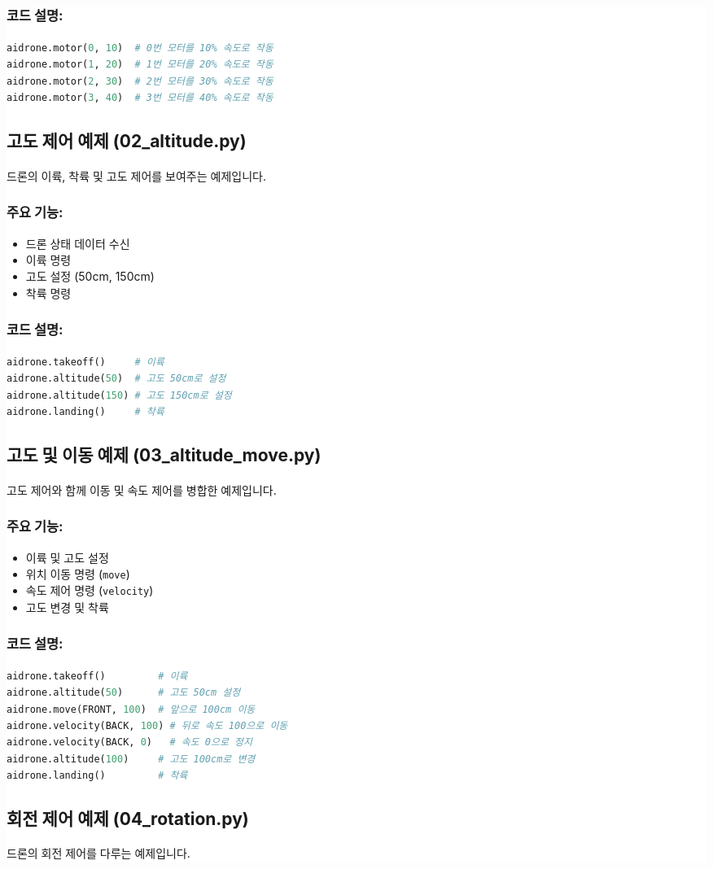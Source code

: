 ### 코드 설명:
```python
aidrone.motor(0, 10)  # 0번 모터를 10% 속도로 작동
aidrone.motor(1, 20)  # 1번 모터를 20% 속도로 작동
aidrone.motor(2, 30)  # 2번 모터를 30% 속도로 작동
aidrone.motor(3, 40)  # 3번 모터를 40% 속도로 작동
```

## 고도 제어 예제 (02_altitude.py)

드론의 이륙, 착륙 및 고도 제어를 보여주는 예제입니다.

### 주요 기능:
- 드론 상태 데이터 수신
- 이륙 명령
- 고도 설정 (50cm, 150cm)
- 착륙 명령

### 코드 설명:
```python
aidrone.takeoff()     # 이륙
aidrone.altitude(50)  # 고도 50cm로 설정
aidrone.altitude(150) # 고도 150cm로 설정
aidrone.landing()     # 착륙
```

## 고도 및 이동 예제 (03_altitude_move.py)

고도 제어와 함께 이동 및 속도 제어를 병합한 예제입니다.

### 주요 기능:
- 이륙 및 고도 설정
- 위치 이동 명령 (`move`)
- 속도 제어 명령 (`velocity`)
- 고도 변경 및 착륙

### 코드 설명:
```python
aidrone.takeoff()         # 이륙
aidrone.altitude(50)      # 고도 50cm 설정
aidrone.move(FRONT, 100)  # 앞으로 100cm 이동
aidrone.velocity(BACK, 100) # 뒤로 속도 100으로 이동
aidrone.velocity(BACK, 0)   # 속도 0으로 정지
aidrone.altitude(100)     # 고도 100cm로 변경
aidrone.landing()         # 착륙
```

## 회전 제어 예제 (04_rotation.py)

드론의 회전 제어를 다루는 예제입니다.
